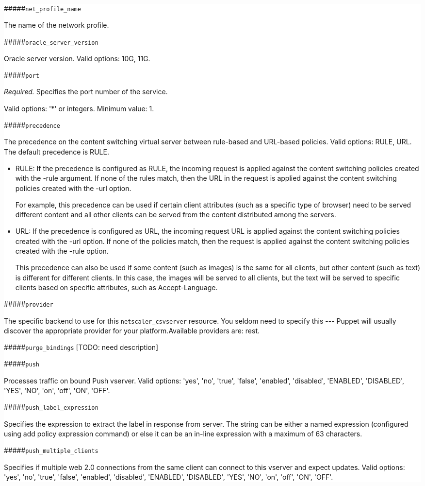 #####`net_profile_name`

The name of the network profile.

#####`oracle_server_version`

Oracle server version. Valid options: 10G, 11G.

#####`port`

*Required.* Specifies the port number of the service.

Valid options: '*' or integers. Minimum value: 1.

#####`precedence`

The precedence on the content switching virtual server between rule-based and URL-based policies. Valid options: RULE, URL. The default precedence is RULE.

* RULE: If the precedence is configured as RULE, the incoming request is applied against the content switching policies created with the -rule argument. If none of the rules match, then the URL in the request is applied against the content switching policies created with the -url option.

  For example, this precedence can be used if certain client attributes (such as a specific type of browser) need to be served different content and all other clients can be served from the content distributed among the servers.

* URL: If the precedence is configured as URL, the incoming request URL is applied against the content switching policies created with the -url option. If none of the policies match, then the request is applied against the content switching policies created with the -rule option.

  This precedence can also be used if some content (such as images) is the same for all clients, but other content (such as text) is different for different clients. In this case, the images will be served to all clients, but the text will be served to specific clients based on specific attributes, such as Accept-Language.

#####`provider`

The specific backend to use for this `netscaler_csvserver` resource. You seldom need to specify this --- Puppet will usually discover the appropriate provider for your platform.Available providers are: rest.

#####`purge_bindings`
[TODO: need description]

#####`push`

Processes traffic on bound Push vserver. Valid options: 'yes', 'no', 'true', 'false', 'enabled', 'disabled', 'ENABLED', 'DISABLED', 'YES', 'NO', 'on', 'off', 'ON', 'OFF'.

#####`push_label_expression`

Specifies the expression to extract the label in response from server. The string can be either a named expression (configured using add policy expression command) or else it can be an in-line expression with a maximum of 63 characters.

#####`push_multiple_clients`

Specifies if multiple web 2.0 connections from the same client can connect to this vserver and expect updates. Valid options: 'yes', 'no', 'true', 'false', 'enabled', 'disabled', 'ENABLED', 'DISABLED', 'YES', 'NO', 'on', 'off', 'ON', 'OFF'.
